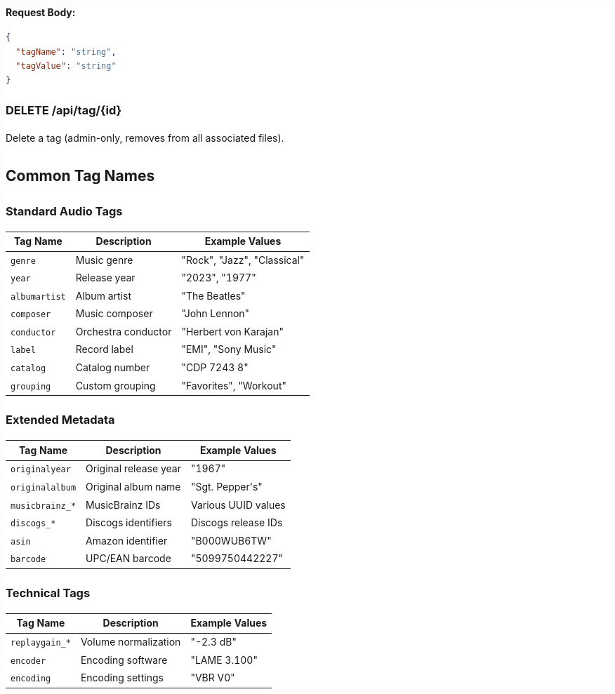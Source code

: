 **Request Body:**
```json
{
  "tagName": "string",
  "tagValue": "string"
}
```

### DELETE /api/tag/{id}
Delete a tag (admin-only, removes from all associated files).

## Common Tag Names

### Standard Audio Tags
| Tag Name | Description | Example Values |
|----------|-------------|----------------|
| `genre` | Music genre | "Rock", "Jazz", "Classical" |
| `year` | Release year | "2023", "1977" |
| `albumartist` | Album artist | "The Beatles" |
| `composer` | Music composer | "John Lennon" |
| `conductor` | Orchestra conductor | "Herbert von Karajan" |
| `label` | Record label | "EMI", "Sony Music" |
| `catalog` | Catalog number | "CDP 7243 8" |
| `grouping` | Custom grouping | "Favorites", "Workout" |

### Extended Metadata
| Tag Name | Description | Example Values |
|----------|-------------|----------------|
| `originalyear` | Original release year | "1967" |
| `originalalbum` | Original album name | "Sgt. Pepper's" |
| `musicbrainz_*` | MusicBrainz IDs | Various UUID values |
| `discogs_*` | Discogs identifiers | Discogs release IDs |
| `asin` | Amazon identifier | "B000WUB6TW" |
| `barcode` | UPC/EAN barcode | "5099750442227" |

### Technical Tags
| Tag Name | Description | Example Values |
|----------|-------------|----------------|
| `replaygain_*` | Volume normalization | "-2.3 dB" |
| `encoder` | Encoding software | "LAME 3.100" |
| `encoding` | Encoding settings | "VBR V0" |
